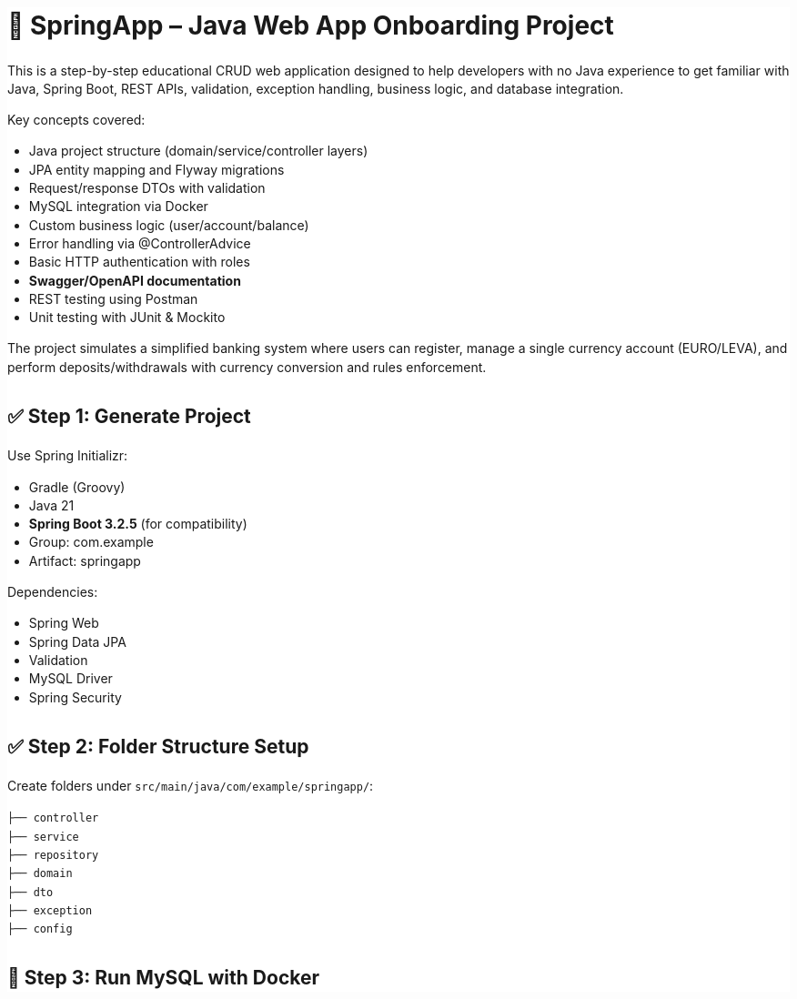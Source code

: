 # 🧩 SpringApp – Java Web App Onboarding Project

This is a step-by-step educational CRUD web application designed to help developers with no Java experience to get familiar with Java, Spring Boot, REST APIs, validation, exception handling, business logic, and database integration.

Key concepts covered:
- Java project structure (domain/service/controller layers)
- JPA entity mapping and Flyway migrations
- Request/response DTOs with validation
- MySQL integration via Docker
- Custom business logic (user/account/balance)
- Error handling via @ControllerAdvice
- Basic HTTP authentication with roles
- **Swagger/OpenAPI documentation**
- REST testing using Postman
- Unit testing with JUnit & Mockito

The project simulates a simplified banking system where users can register, manage a single currency account (EURO/LEVA), and perform deposits/withdrawals with currency conversion and rules enforcement.

## ✅ Step 1: Generate Project

Use Spring Initializr:
- Gradle (Groovy)
- Java 21
- **Spring Boot 3.2.5** (for compatibility)
- Group: com.example
- Artifact: springapp

Dependencies:
- Spring Web
- Spring Data JPA
- Validation
- MySQL Driver
- Spring Security

## ✅ Step 2: Folder Structure Setup

Create folders under `src/main/java/com/example/springapp/`:
```
├── controller
├── service
├── repository
├── domain
├── dto
├── exception
├── config
```

## 🐳 Step 3: Run MySQL with Docker

